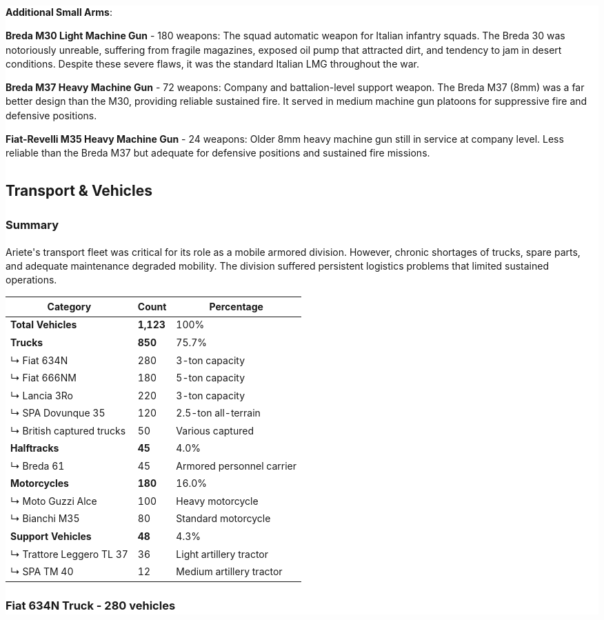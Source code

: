 **Additional Small Arms**:

**Breda M30 Light Machine Gun** - 180 weapons: The squad automatic weapon for Italian infantry squads. The Breda 30 was notoriously unreable, suffering from fragile magazines, exposed oil pump that attracted dirt, and tendency to jam in desert conditions. Despite these severe flaws, it was the standard Italian LMG throughout the war.

**Breda M37 Heavy Machine Gun** - 72 weapons: Company and battalion-level support weapon. The Breda M37 (8mm) was a far better design than the M30, providing reliable sustained fire. It served in medium machine gun platoons for suppressive fire and defensive positions.

**Fiat-Revelli M35 Heavy Machine Gun** - 24 weapons: Older 8mm heavy machine gun still in service at company level. Less reliable than the Breda M37 but adequate for defensive positions and sustained fire missions.

## Transport & Vehicles

### Summary

Ariete's transport fleet was critical for its role as a mobile armored division. However, chronic shortages of trucks, spare parts, and adequate maintenance degraded mobility. The division suffered persistent logistics problems that limited sustained operations.

| Category | Count | Percentage |
|----------|-------|------------|
| **Total Vehicles** | **1,123** | 100% |
| **Trucks** | **850** | 75.7% |
| ↳ Fiat 634N | 280 | 3-ton capacity |
| ↳ Fiat 666NM | 180 | 5-ton capacity |
| ↳ Lancia 3Ro | 220 | 3-ton capacity |
| ↳ SPA Dovunque 35 | 120 | 2.5-ton all-terrain |
| ↳ British captured trucks | 50 | Various captured |
| **Halftracks** | **45** | 4.0% |
| ↳ Breda 61 | 45 | Armored personnel carrier |
| **Motorcycles** | **180** | 16.0% |
| ↳ Moto Guzzi Alce | 100 | Heavy motorcycle |
| ↳ Bianchi M35 | 80 | Standard motorcycle |
| **Support Vehicles** | **48** | 4.3% |
| ↳ Trattore Leggero TL 37 | 36 | Light artillery tractor |
| ↳ SPA TM 40 | 12 | Medium artillery tractor |

### Fiat 634N Truck - 280 vehicles
